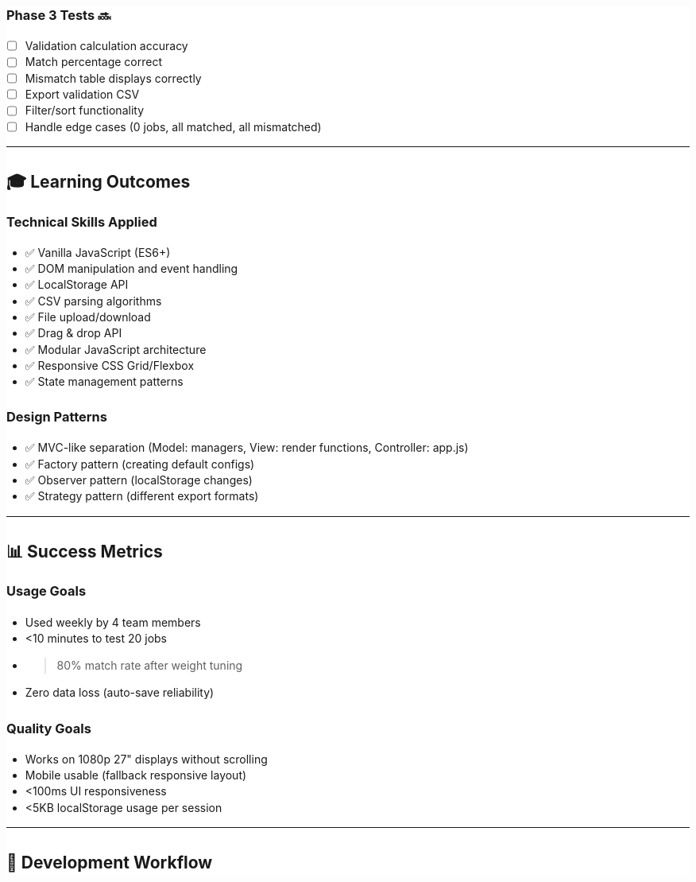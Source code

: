 ### Phase 3 Tests 🔜
- [ ] Validation calculation accuracy
- [ ] Match percentage correct
- [ ] Mismatch table displays correctly
- [ ] Export validation CSV
- [ ] Filter/sort functionality
- [ ] Handle edge cases (0 jobs, all matched, all mismatched)

---

## 🎓 Learning Outcomes

### Technical Skills Applied
- ✅ Vanilla JavaScript (ES6+)
- ✅ DOM manipulation and event handling
- ✅ LocalStorage API
- ✅ CSV parsing algorithms
- ✅ File upload/download
- ✅ Drag & drop API
- ✅ Modular JavaScript architecture
- ✅ Responsive CSS Grid/Flexbox
- ✅ State management patterns

### Design Patterns
- ✅ MVC-like separation (Model: managers, View: render functions, Controller: app.js)
- ✅ Factory pattern (creating default configs)
- ✅ Observer pattern (localStorage changes)
- ✅ Strategy pattern (different export formats)

---

## 📊 Success Metrics

### Usage Goals
- Used weekly by 4 team members
- <10 minutes to test 20 jobs
- >80% match rate after weight tuning
- Zero data loss (auto-save reliability)

### Quality Goals
- Works on 1080p 27" displays without scrolling
- Mobile usable (fallback responsive layout)
- <100ms UI responsiveness
- <5KB localStorage usage per session

---

## 🔄 Development Workflow

